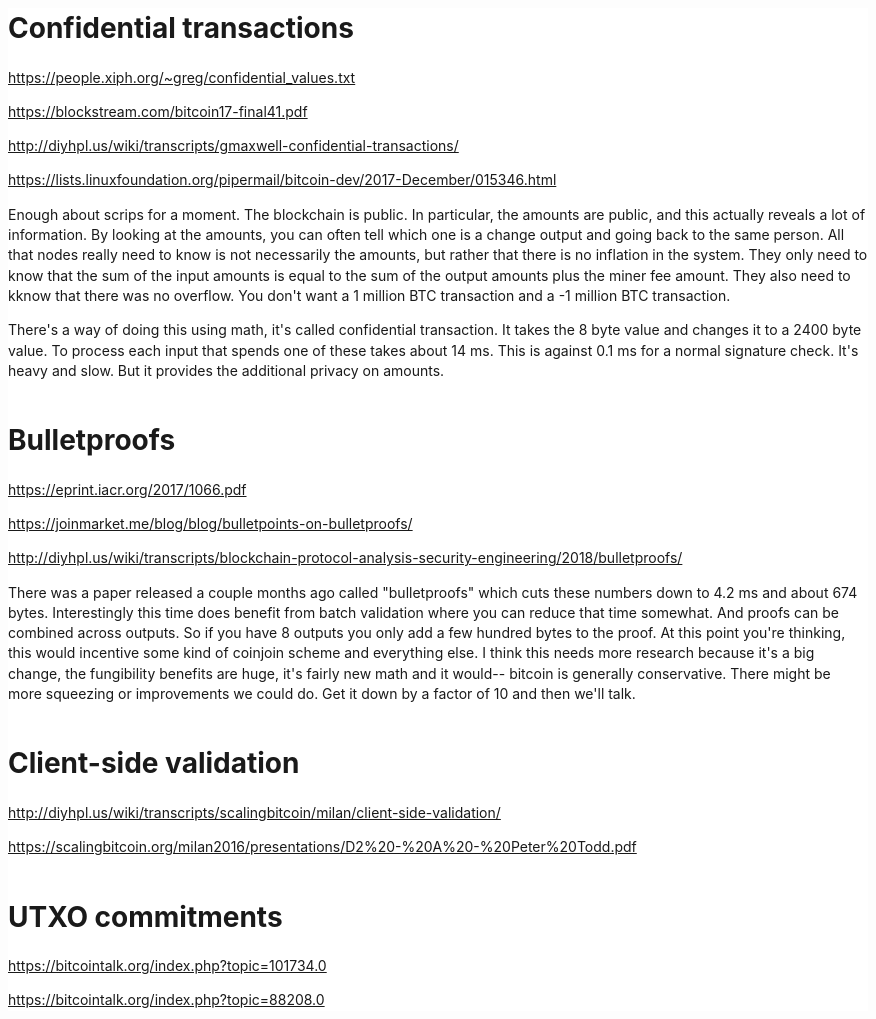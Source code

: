 # Confidential transactions

<https://people.xiph.org/~greg/confidential_values.txt>

<https://blockstream.com/bitcoin17-final41.pdf>

<http://diyhpl.us/wiki/transcripts/gmaxwell-confidential-transactions/>

<https://lists.linuxfoundation.org/pipermail/bitcoin-dev/2017-December/015346.html>

Enough about scrips for a moment. The blockchain is public. In particular, the amounts are public, and this actually reveals a lot of information. By looking at the amounts, you can often tell which one is a change output and going back to the same person. All that nodes really need to know is not necessarily the amounts, but rather that there is no inflation in the system. They only need to know that the sum of the input amounts is equal to the sum of the output amounts plus the miner fee amount. They also need to kknow that there was no overflow. You don't want a 1 million BTC transaction and a -1 million BTC transaction.

There's a way of doing this using math, it's called confidential transaction. It takes the 8 byte value and changes it to a 2400 byte value. To process each input that spends one of these takes about 14 ms. This is against 0.1 ms for a normal signature check. It's heavy and slow. But it provides the additional privacy on amounts.

# Bulletproofs

<https://eprint.iacr.org/2017/1066.pdf>

<https://joinmarket.me/blog/blog/bulletpoints-on-bulletproofs/>

<http://diyhpl.us/wiki/transcripts/blockchain-protocol-analysis-security-engineering/2018/bulletproofs/>

There was a paper released a couple months ago called "bulletproofs" which cuts these numbers down to 4.2 ms and about 674 bytes. Interestingly this time does benefit from batch validation where you can reduce that time somewhat. And proofs can be combined across outputs. So if you have 8 outputs you only add a few hundred bytes to the proof. At this point you're thinking, this would incentive some kind of coinjoin scheme and everything else. I think this needs more research because it's a big change, the fungibility benefits are huge, it's fairly new math and it would-- bitcoin is generally conservative. There might be more squeezing or improvements we could do. Get it down by a factor of 10 and then we'll talk.

# Client-side validation

<http://diyhpl.us/wiki/transcripts/scalingbitcoin/milan/client-side-validation/>

<https://scalingbitcoin.org/milan2016/presentations/D2%20-%20A%20-%20Peter%20Todd.pdf>

# UTXO commitments

<https://bitcointalk.org/index.php?topic=101734.0>

<https://bitcointalk.org/index.php?topic=88208.0>
